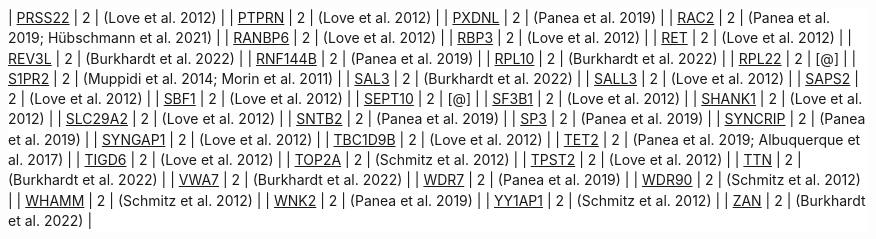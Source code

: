 |    [PRSS22](PRSS22)    |  2   |                                            (Love et al. 2012)                                             |
|     [PTPRN](PTPRN)     |  2   |                                            (Love et al. 2012)                                             |
|     [PXDNL](PXDNL)     |  2   |                                            (Panea et al. 2019)                                            |
|      [RAC2](RAC2)      |  2   |                                (Panea et al. 2019; Hübschmann et al. 2021)                                |
|    [RANBP6](RANBP6)    |  2   |                                            (Love et al. 2012)                                             |
|      [RBP3](RBP3)      |  2   |                                            (Love et al. 2012)                                             |
|       [RET](RET)       |  2   |                                            (Love et al. 2012)                                             |
|     [REV3L](REV3L)     |  2   |                                          (Burkhardt et al. 2022)                                          |
|   [RNF144B](RNF144B)   |  2   |                                            (Panea et al. 2019)                                            |
|     [RPL10](RPL10)     |  2   |                                          (Burkhardt et al. 2022)                                          |
|     [RPL22](RPL22)     |  2   |                                                   \[@\]                                                   |
|     [S1PR2](S1PR2)     |  2   |                                 (Muppidi et al. 2014; Morin et al. 2011)                                  |
|      [SAL3](SAL3)      |  2   |                                          (Burkhardt et al. 2022)                                          |
|     [SALL3](SALL3)     |  2   |                                            (Love et al. 2012)                                             |
|     [SAPS2](SAPS2)     |  2   |                                            (Love et al. 2012)                                             |
|      [SBF1](SBF1)      |  2   |                                            (Love et al. 2012)                                             |
|    [SEPT10](SEPT10)    |  2   |                                                   \[@\]                                                   |
|     [SF3B1](SF3B1)     |  2   |                                            (Love et al. 2012)                                             |
|    [SHANK1](SHANK1)    |  2   |                                            (Love et al. 2012)                                             |
|   [SLC29A2](SLC29A2)   |  2   |                                            (Love et al. 2012)                                             |
|     [SNTB2](SNTB2)     |  2   |                                            (Panea et al. 2019)                                            |
|       [SP3](SP3)       |  2   |                                            (Panea et al. 2019)                                            |
|   [SYNCRIP](SYNCRIP)   |  2   |                                            (Panea et al. 2019)                                            |
|   [SYNGAP1](SYNGAP1)   |  2   |                                            (Love et al. 2012)                                             |
|   [TBC1D9B](TBC1D9B)   |  2   |                                            (Love et al. 2012)                                             |
|      [TET2](TET2)      |  2   |                               (Panea et al. 2019; Albuquerque et al. 2017)                                |
|     [TIGD6](TIGD6)     |  2   |                                            (Love et al. 2012)                                             |
|     [TOP2A](TOP2A)     |  2   |                                           (Schmitz et al. 2012)                                           |
|     [TPST2](TPST2)     |  2   |                                            (Love et al. 2012)                                             |
|       [TTN](TTN)       |  2   |                                          (Burkhardt et al. 2022)                                          |
|      [VWA7](VWA7)      |  2   |                                          (Burkhardt et al. 2022)                                          |
|      [WDR7](WDR7)      |  2   |                                            (Panea et al. 2019)                                            |
|     [WDR90](WDR90)     |  2   |                                           (Schmitz et al. 2012)                                           |
|     [WHAMM](WHAMM)     |  2   |                                           (Schmitz et al. 2012)                                           |
|      [WNK2](WNK2)      |  2   |                                            (Panea et al. 2019)                                            |
|    [YY1AP1](YY1AP1)    |  2   |                                           (Schmitz et al. 2012)                                           |
|       [ZAN](ZAN)       |  2   |                                          (Burkhardt et al. 2022)                                          |